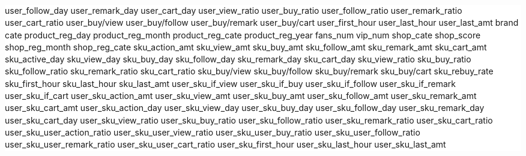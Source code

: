 user_follow_day  user_remark_day  user_cart_day  user_view_ratio  user_buy_ratio  user_follow_ratio  user_remark_ratio  user_cart_ratio  user_buy/view  user_buy/follow  user_buy/remark  user_buy/cart  user_first_hour  user_last_hour  user_last_amt  brand  cate  product_reg_day  product_reg_month  product_reg_cate  product_reg_year  fans_num  vip_num  shop_cate  shop_score  shop_reg_month  shop_reg_cate  sku_action_amt  sku_view_amt  sku_buy_amt  sku_follow_amt  sku_remark_amt  sku_cart_amt  sku_active_day  sku_view_day  sku_buy_day  sku_follow_day  sku_remark_day  sku_cart_day  sku_view_ratio  sku_buy_ratio  sku_follow_ratio  sku_remark_ratio  sku_cart_ratio  sku_buy/view  sku_buy/follow  sku_buy/remark  sku_buy/cart  sku_rebuy_rate  sku_first_hour  sku_last_hour  sku_last_amt  user_sku_if_view  user_sku_if_buy  user_sku_if_follow  user_sku_if_remark  user_sku_if_cart  user_sku_action_amt  user_sku_view_amt  user_sku_buy_amt  user_sku_follow_amt  user_sku_remark_amt  user_sku_cart_amt  user_sku_action_day  user_sku_view_day  user_sku_buy_day  user_sku_follow_day  user_sku_remark_day  user_sku_cart_day  user_sku_view_ratio  user_sku_buy_ratio  user_sku_follow_ratio  user_sku_remark_ratio  user_sku_cart_ratio  user_sku_user_action_ratio  user_sku_user_view_ratio  user_sku_user_buy_ratio  user_sku_user_follow_ratio  user_sku_user_remark_ratio  user_sku_user_cart_ratio  user_sku_first_hour  user_sku_last_hour  user_sku_last_amt